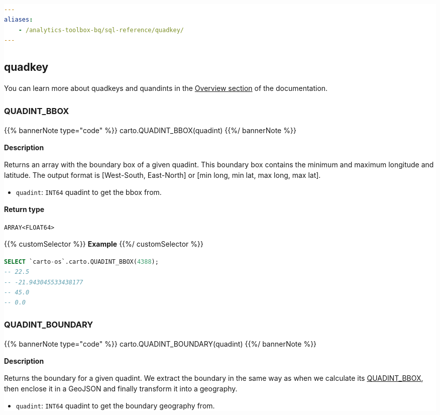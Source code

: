 ```yaml
---
aliases:
    - /analytics-toolbox-bq/sql-reference/quadkey/
---
```

## quadkey

<div class="badges"><div class="core"></div></div>

You can learn more about quadkeys and quandints in the [Overview section](/spatial-extension-bq/overview/spatial-indexes/#quadkey) of the documentation.

### QUADINT_BBOX

{{% bannerNote type="code" %}}
carto.QUADINT_BBOX(quadint)
{{%/ bannerNote %}}

**Description**

Returns an array with the boundary box of a given quadint. This boundary box contains the minimum and maximum longitude and latitude. The output format is [West-South, East-North] or [min long, min lat, max long, max lat].

* `quadint`: `INT64` quadint to get the bbox from.

**Return type**

`ARRAY<FLOAT64>`

{{% customSelector %}}
**Example**
{{%/ customSelector %}}

```sql
SELECT `carto-os`.carto.QUADINT_BBOX(4388);
-- 22.5
-- -21.943045533438177
-- 45.0
-- 0.0
```

### QUADINT_BOUNDARY

{{% bannerNote type="code" %}}
carto.QUADINT_BOUNDARY(quadint)
{{%/ bannerNote %}}

**Description**

Returns the boundary for a given quadint. We extract the boundary in the same way as when we calculate its [QUADINT_BBOX](#quadint_bbox), then enclose it in a GeoJSON and finally transform it into a geography.

* `quadint`: `INT64` quadint to get the boundary geography from.
